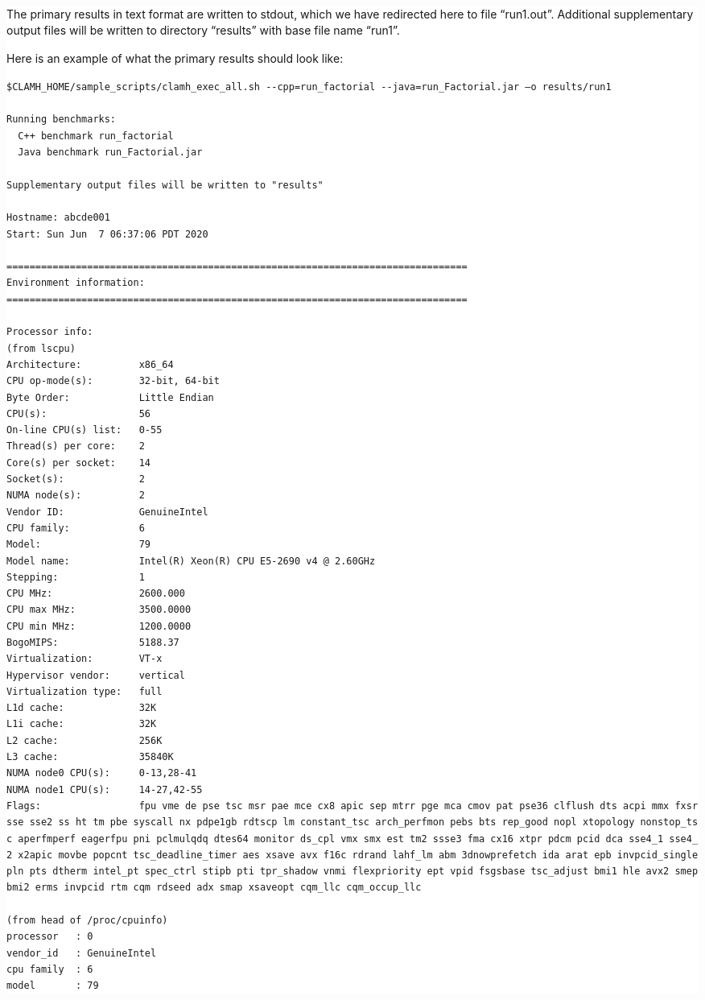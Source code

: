 The primary results in text format are written to stdout, which we have
redirected here to file “run1.out”. Additional supplementary output files will
be written to directory “results” with base file name “run1”.

Here is an example of what the primary results should look like:

~~~~~~~~~~~~~~~~~~~~~~~~~~~~~~~~~~~~~~~~~~~~~~~~~~~~~~~~~~~~~~~~~~~~~~~~~~~~~~~~
$CLAMH_HOME/sample_scripts/clamh_exec_all.sh --cpp=run_factorial --java=run_Factorial.jar –o results/run1

Running benchmarks:
  C++ benchmark run_factorial
  Java benchmark run_Factorial.jar

Supplementary output files will be written to "results"

Hostname: abcde001
Start: Sun Jun  7 06:37:06 PDT 2020

================================================================================
Environment information:
================================================================================

Processor info:
(from lscpu)
Architecture:          x86_64
CPU op-mode(s):        32-bit, 64-bit
Byte Order:            Little Endian
CPU(s):                56
On-line CPU(s) list:   0-55
Thread(s) per core:    2
Core(s) per socket:    14
Socket(s):             2
NUMA node(s):          2
Vendor ID:             GenuineIntel
CPU family:            6
Model:                 79
Model name:            Intel(R) Xeon(R) CPU E5-2690 v4 @ 2.60GHz
Stepping:              1
CPU MHz:               2600.000
CPU max MHz:           3500.0000
CPU min MHz:           1200.0000
BogoMIPS:              5188.37
Virtualization:        VT-x
Hypervisor vendor:     vertical
Virtualization type:   full
L1d cache:             32K
L1i cache:             32K
L2 cache:              256K
L3 cache:              35840K
NUMA node0 CPU(s):     0-13,28-41
NUMA node1 CPU(s):     14-27,42-55
Flags:                 fpu vme de pse tsc msr pae mce cx8 apic sep mtrr pge mca cmov pat pse36 clflush dts acpi mmx fxsr sse sse2 ss ht tm pbe syscall nx pdpe1gb rdtscp lm constant_tsc arch_perfmon pebs bts rep_good nopl xtopology nonstop_tsc aperfmperf eagerfpu pni pclmulqdq dtes64 monitor ds_cpl vmx smx est tm2 ssse3 fma cx16 xtpr pdcm pcid dca sse4_1 sse4_2 x2apic movbe popcnt tsc_deadline_timer aes xsave avx f16c rdrand lahf_lm abm 3dnowprefetch ida arat epb invpcid_single pln pts dtherm intel_pt spec_ctrl stipb pti tpr_shadow vnmi flexpriority ept vpid fsgsbase tsc_adjust bmi1 hle avx2 smep bmi2 erms invpcid rtm cqm rdseed adx smap xsaveopt cqm_llc cqm_occup_llc

(from head of /proc/cpuinfo)
processor	: 0
vendor_id	: GenuineIntel
cpu family	: 6
model		: 79
~~~~~~~~~~~~~~~~~~~~~~~~~~~~~~~~~~~~~~~~~~~~~~~~~~~~~~~~~~~~~~~~~~~~~~~~~~~~~~~~